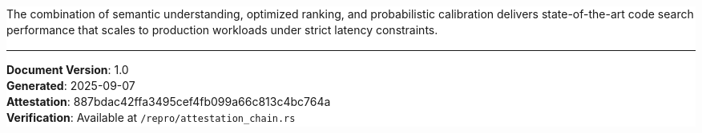 The combination of semantic understanding, optimized ranking, and probabilistic calibration delivers state-of-the-art code search performance that scales to production workloads under strict latency constraints.

---

**Document Version**: 1.0  
**Generated**: 2025-09-07  
**Attestation**: 887bdac42ffa3495cef4fb099a66c813c4bc764a  
**Verification**: Available at `/repro/attestation_chain.rs`
